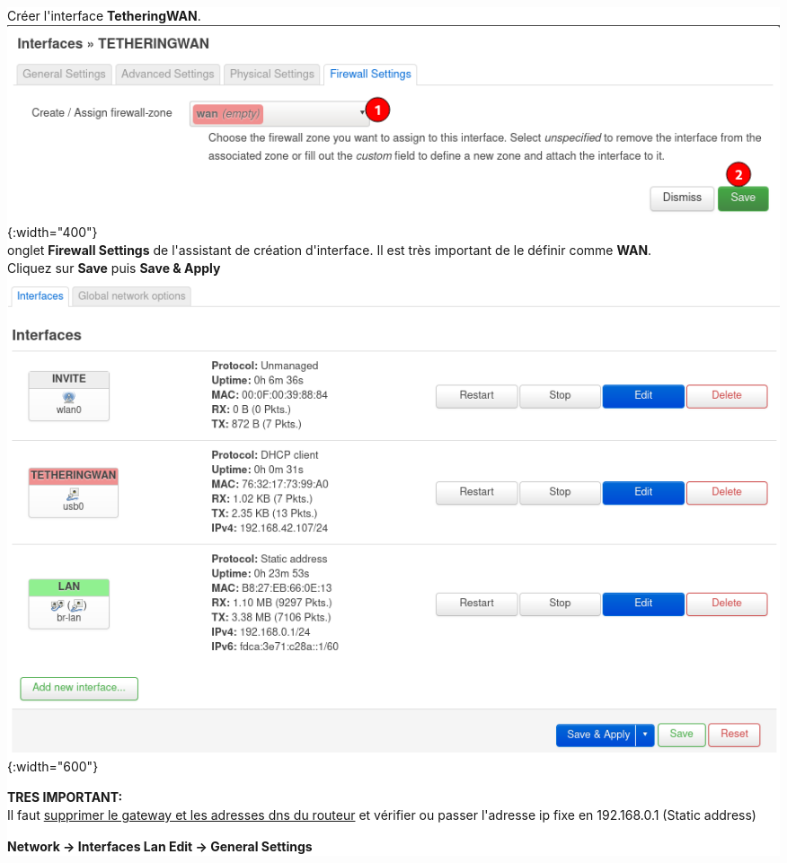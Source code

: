 Créer l'interface **TetheringWAN**.  
![openwrt](openwrt17.png){:width="400"}  
onglet **Firewall Settings** de l'assistant de création d'interface. Il est très important de le définir comme **WAN**.  
Cliquez sur **Save** puis  **Save & Apply**  
![openwrt](openwrt14.png){:width="600"}  

**TRES IMPORTANT:**  
Il faut <u>supprimer le gateway et les adresses dns du routeur</u> et vérifier ou passer l'adresse ip fixe en 192.168.0.1 (Static address)    

**Network &rarr; Interfaces Lan Edit &rarr; General Settings**   